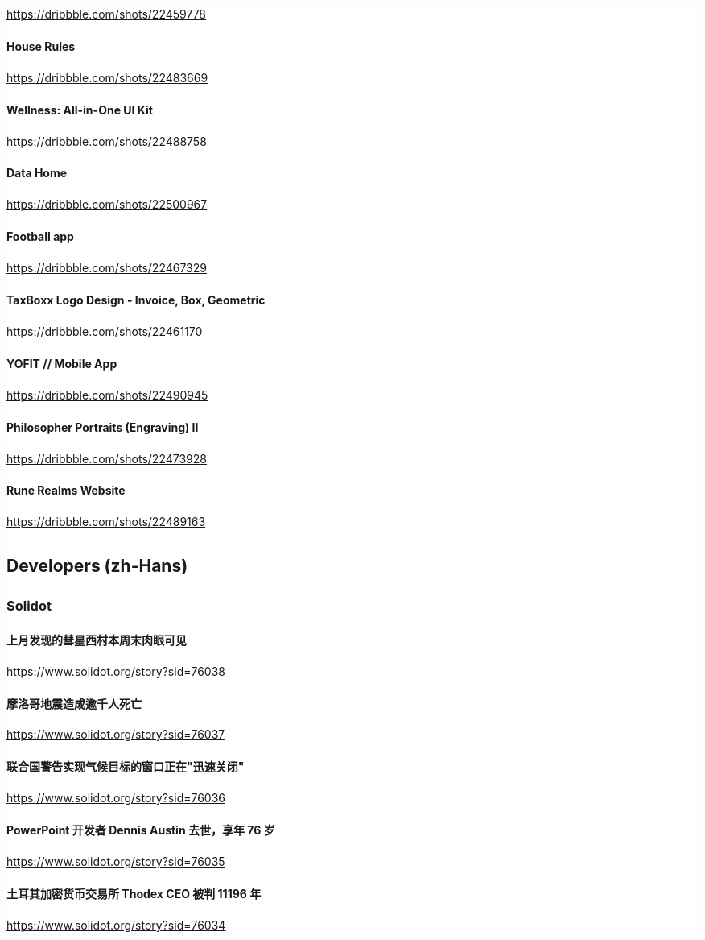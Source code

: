 https://dribbble.com/shots/22459778

#### House Rules

https://dribbble.com/shots/22483669

#### Wellness: All-in-One UI Kit

https://dribbble.com/shots/22488758

#### Data Home

https://dribbble.com/shots/22500967

#### Football app

https://dribbble.com/shots/22467329

#### TaxBoxx Logo Design - Invoice, Box, Geometric

https://dribbble.com/shots/22461170

#### YOFIT // Mobile App

https://dribbble.com/shots/22490945

#### Philosopher Portraits (Engraving) II

https://dribbble.com/shots/22473928

#### Rune Realms Website

https://dribbble.com/shots/22489163

## Developers (zh-Hans)

### Solidot

#### 上月发现的彗星西村本周末肉眼可见

https://www.solidot.org/story?sid=76038

#### 摩洛哥地震造成逾千人死亡

https://www.solidot.org/story?sid=76037

#### 联合国警告实现气候目标的窗口正在"迅速关闭"

https://www.solidot.org/story?sid=76036

#### PowerPoint 开发者 Dennis Austin 去世，享年 76 岁

https://www.solidot.org/story?sid=76035

#### 土耳其加密货币交易所 Thodex CEO 被判 11196 年

https://www.solidot.org/story?sid=76034
